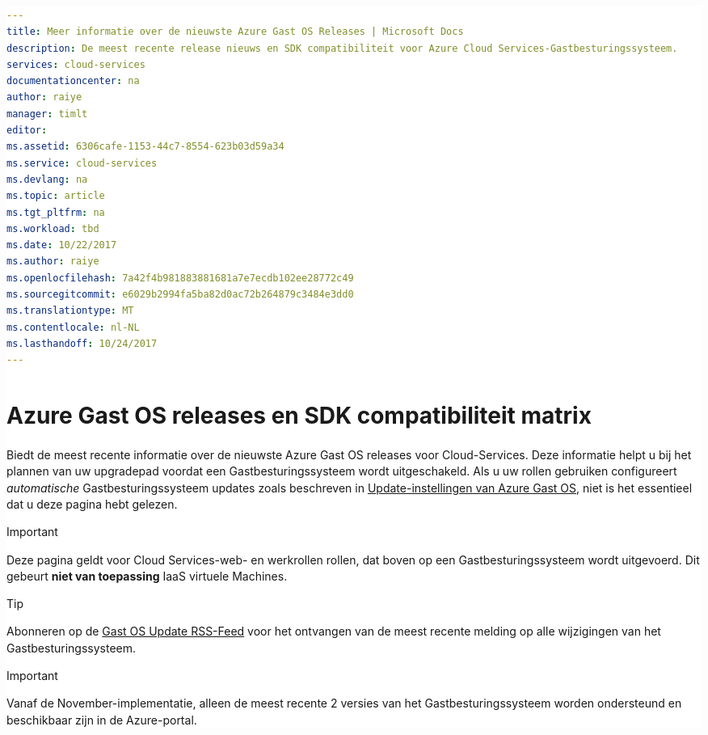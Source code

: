 ```yaml
---
title: Meer informatie over de nieuwste Azure Gast OS Releases | Microsoft Docs
description: De meest recente release nieuws en SDK compatibiliteit voor Azure Cloud Services-Gastbesturingssysteem.
services: cloud-services
documentationcenter: na
author: raiye
manager: timlt
editor: 
ms.assetid: 6306cafe-1153-44c7-8554-623b03d59a34
ms.service: cloud-services
ms.devlang: na
ms.topic: article
ms.tgt_pltfrm: na
ms.workload: tbd
ms.date: 10/22/2017
ms.author: raiye
ms.openlocfilehash: 7a42f4b981883881681a7e7ecdb102ee28772c49
ms.sourcegitcommit: e6029b2994fa5ba82d0ac72b264879c3484e3dd0
ms.translationtype: MT
ms.contentlocale: nl-NL
ms.lasthandoff: 10/24/2017
---
```

# <a name="azure-guest-os-releases-and-sdk-compatibility-matrix"></a>Azure Gast OS releases en SDK compatibiliteit matrix
Biedt de meest recente informatie over de nieuwste Azure Gast OS releases voor Cloud-Services. Deze informatie helpt u bij het plannen van uw upgradepad voordat een Gastbesturingssysteem wordt uitgeschakeld. Als u uw rollen gebruiken configureert *automatische* Gastbesturingssysteem updates zoals beschreven in [Update-instellingen van Azure Gast OS][Azure Guest OS Update Settings], niet is het essentieel dat u deze pagina hebt gelezen.

> [!IMPORTANT]
> Deze pagina geldt voor Cloud Services-web- en werkrollen rollen, dat boven op een Gastbesturingssysteem wordt uitgevoerd. Dit gebeurt **niet van toepassing** IaaS virtuele Machines.
>
>


> [!TIP]
>  Abonneren op de [Gast OS Update RSS-Feed] voor het ontvangen van de meest recente melding op alle wijzigingen van het Gastbesturingssysteem.
>
>

> [!IMPORTANT]
> Vanaf de November-implementatie, alleen de meest recente 2 versies van het Gastbesturingssysteem worden ondersteund en beschikbaar zijn in de Azure-portal.
>
>


[Gast OS Update RSS-Feed]: https://raw.githubusercontent.com/MicrosoftDocs/azure-cloud-services-files/master/GuestOS/GuestOSFeed.xml
[Install .NET on a Cloud Service Role]: https://azure.microsoft.com/en-us/documentation/articles/cloud-services-dotnet-install-dotnet/?WT.mc_id=azurebg_email_Trans_963_RevisedNET_Update
[Azure Guest OS Update Settings]: cloud-services-how-to-configure.md
[ssl3 announcement]: http://azure.microsoft.com/blog/2014/12/09/azure-security-ssl-3-0-update/
[Microsoft Security Advisory 3009008]: https://technet.microsoft.com/library/security/3009008.aspx
[ssl3-fixit]: http://go.microsoft.com/?linkid=9863266
[MS14-066]: https://technet.microsoft.com/library/security/ms14-066.aspx
[MS14-046]: https://technet.microsoft.com/library/security/ms14-046.aspx
[retire policy sdk]: https://msdn.microsoft.com/library/dn479282.aspx
[server and gos]: https://msdn.microsoft.com/library/dn775043.aspx
[azuresupport]: http://azure.microsoft.com/support/options/
[net install pkg]: http://www.microsoft.com/download/details.aspx?id=42643
[msrc]: http://www.microsoft.com/security/msrc/default.aspx
[update guest os portal]: https://msdn.microsoft.com/library/gg433101.aspx
[update guest os svc]: https://msdn.microsoft.com/library/gg456324.aspx
[restarts]: http://blogs.msdn.com/b/kwill/archive/2012/09/19/role-instance-restarts-due-to-os-upgrades.aspx
[patches]: cloud-services-guestos-msrc-releases.md
[retirepolicy]: cloud-services-guestos-retirement-policy.md
[fam1retire]: cloud-services-guestos-family1-retirement.md
[los]: https://technet.microsoft.com/en-us/library/security/ms17-010.aspx